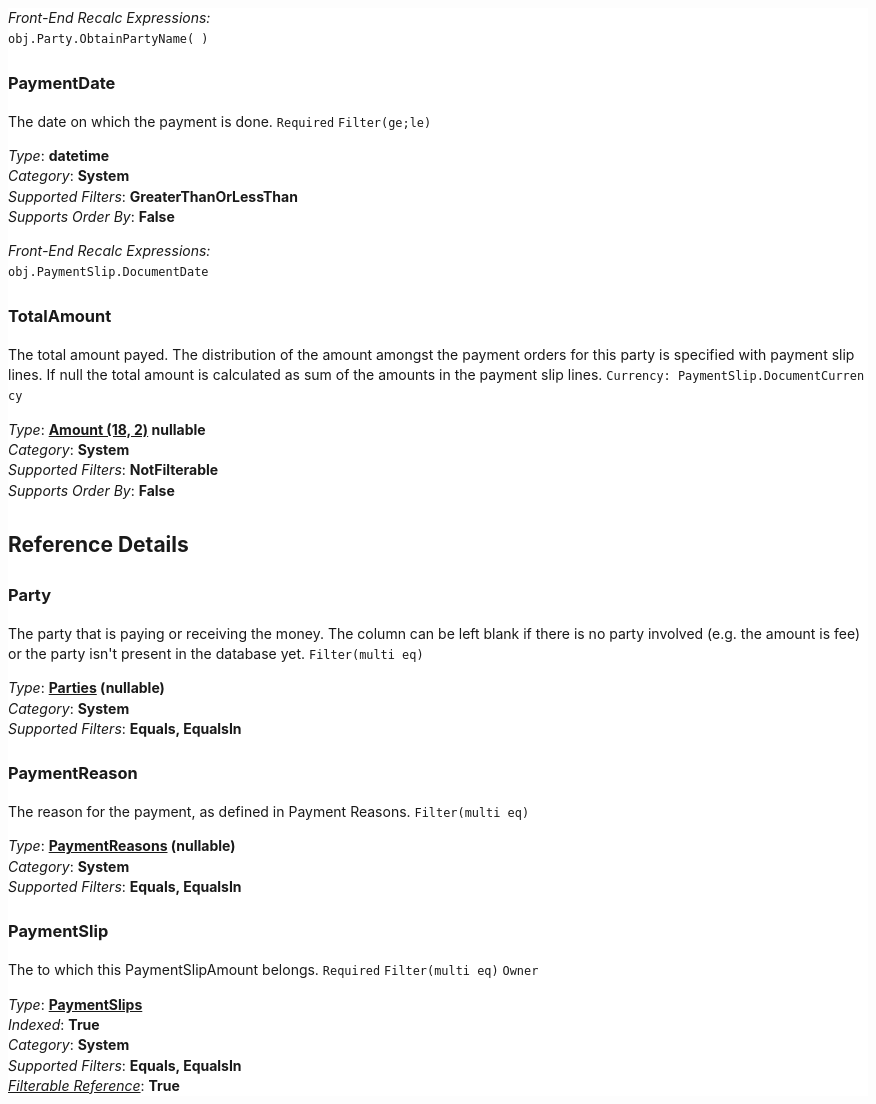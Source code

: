 _Front-End Recalc Expressions:_  
`obj.Party.ObtainPartyName( )`
### PaymentDate

The date on which the payment is done. `Required` `Filter(ge;le)`

_Type_: **datetime**  
_Category_: **System**  
_Supported Filters_: **GreaterThanOrLessThan**  
_Supports Order By_: **False**  

_Front-End Recalc Expressions:_  
`obj.PaymentSlip.DocumentDate`
### TotalAmount

The total amount payed. The distribution of the amount amongst the payment orders for this party is specified with payment slip lines. If null the total amount is calculated as sum of the amounts in the payment slip lines. `Currency: PaymentSlip.DocumentCurrency`

_Type_: **[Amount (18, 2)](../data-types.md#amount) __nullable__**  
_Category_: **System**  
_Supported Filters_: **NotFilterable**  
_Supports Order By_: **False**  


## Reference Details

### Party

The party that is paying or receiving the money. The column can be left blank if there is no party involved (e.g. the amount is fee) or the party isn't present in the database yet. `Filter(multi eq)`

_Type_: **[Parties](General.Contacts.Parties.md) (nullable)**  
_Category_: **System**  
_Supported Filters_: **Equals, EqualsIn**  

### PaymentReason

The reason for the payment, as defined in Payment Reasons. `Filter(multi eq)`

_Type_: **[PaymentReasons](Finance.Payments.PaymentReasons.md) (nullable)**  
_Category_: **System**  
_Supported Filters_: **Equals, EqualsIn**  

### PaymentSlip

The <see cref="PaymentSlip"/> to which this PaymentSlipAmount belongs. `Required` `Filter(multi eq)` `Owner`

_Type_: **[PaymentSlips](Finance.Payments.PaymentSlips.md)**  
_Indexed_: **True**  
_Category_: **System**  
_Supported Filters_: **Equals, EqualsIn**  
_[Filterable Reference](https://docs.erp.net/dev/domain-api/filterable-references.html)_: **True**  

